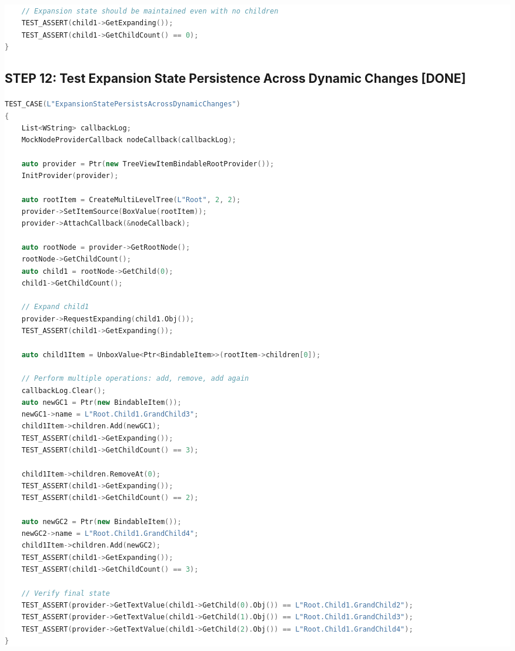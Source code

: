 ```cpp
	// Expansion state should be maintained even with no children
	TEST_ASSERT(child1->GetExpanding());
	TEST_ASSERT(child1->GetChildCount() == 0);
}
```

## STEP 12: Test Expansion State Persistence Across Dynamic Changes [DONE]

```cpp
TEST_CASE(L"ExpansionStatePersistsAcrossDynamicChanges")
{
	List<WString> callbackLog;
	MockNodeProviderCallback nodeCallback(callbackLog);
	
	auto provider = Ptr(new TreeViewItemBindableRootProvider());
	InitProvider(provider);
	
	auto rootItem = CreateMultiLevelTree(L"Root", 2, 2);
	provider->SetItemSource(BoxValue(rootItem));
	provider->AttachCallback(&nodeCallback);
	
	auto rootNode = provider->GetRootNode();
	rootNode->GetChildCount();
	auto child1 = rootNode->GetChild(0);
	child1->GetChildCount();
	
	// Expand child1
	provider->RequestExpanding(child1.Obj());
	TEST_ASSERT(child1->GetExpanding());
	
	auto child1Item = UnboxValue<Ptr<BindableItem>>(rootItem->children[0]);
	
	// Perform multiple operations: add, remove, add again
	callbackLog.Clear();
	auto newGC1 = Ptr(new BindableItem());
	newGC1->name = L"Root.Child1.GrandChild3";
	child1Item->children.Add(newGC1);
	TEST_ASSERT(child1->GetExpanding());
	TEST_ASSERT(child1->GetChildCount() == 3);
	
	child1Item->children.RemoveAt(0);
	TEST_ASSERT(child1->GetExpanding());
	TEST_ASSERT(child1->GetChildCount() == 2);
	
	auto newGC2 = Ptr(new BindableItem());
	newGC2->name = L"Root.Child1.GrandChild4";
	child1Item->children.Add(newGC2);
	TEST_ASSERT(child1->GetExpanding());
	TEST_ASSERT(child1->GetChildCount() == 3);
	
	// Verify final state
	TEST_ASSERT(provider->GetTextValue(child1->GetChild(0).Obj()) == L"Root.Child1.GrandChild2");
	TEST_ASSERT(provider->GetTextValue(child1->GetChild(1).Obj()) == L"Root.Child1.GrandChild3");
	TEST_ASSERT(provider->GetTextValue(child1->GetChild(2).Obj()) == L"Root.Child1.GrandChild4");
}
```
